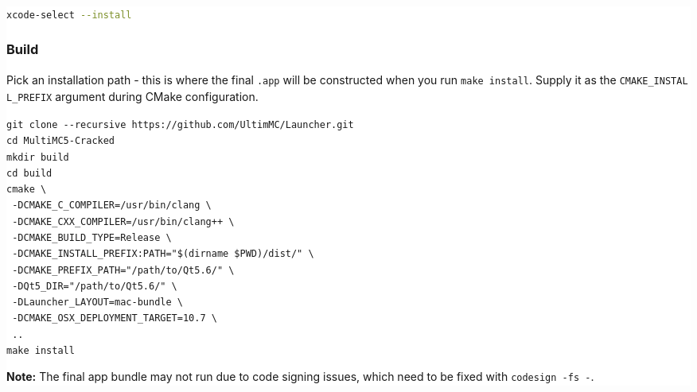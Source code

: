 ```bash
xcode-select --install
```

### Build

Pick an installation path - this is where the final `.app` will be constructed when you run `make install`. Supply it as the `CMAKE_INSTALL_PREFIX` argument during CMake configuration.

```
git clone --recursive https://github.com/UltimMC/Launcher.git
cd MultiMC5-Cracked
mkdir build
cd build
cmake \
 -DCMAKE_C_COMPILER=/usr/bin/clang \
 -DCMAKE_CXX_COMPILER=/usr/bin/clang++ \
 -DCMAKE_BUILD_TYPE=Release \
 -DCMAKE_INSTALL_PREFIX:PATH="$(dirname $PWD)/dist/" \
 -DCMAKE_PREFIX_PATH="/path/to/Qt5.6/" \
 -DQt5_DIR="/path/to/Qt5.6/" \
 -DLauncher_LAYOUT=mac-bundle \
 -DCMAKE_OSX_DEPLOYMENT_TARGET=10.7 \
 ..
make install
```

**Note:** The final app bundle may not run due to code signing issues, which
need to be fixed with `codesign -fs -`.

